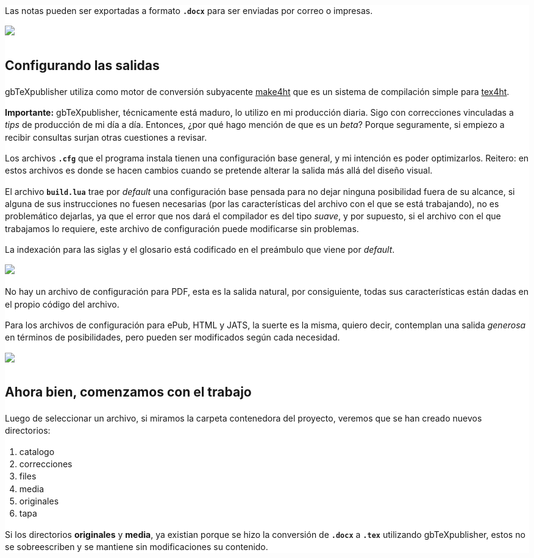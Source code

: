 Las notas pueden ser exportadas a formato **`.docx`** para ser enviadas por correo o impresas.

![](https://albertomoyano.github.io/blog-personal/images/pantalla08.png)

## Configurando las salidas

gbTeXpublisher utiliza como motor de conversión subyacente [make4ht](https://www.ctan.org/pkg/make4ht) que es un sistema de compilación simple para [tex4ht](https://www.ctan.org/pkg/tex4ebook?lang=en).

**Importante:** gbTeXpublisher, técnicamente está maduro, lo utilizo en mi producción diaria. Sigo con correcciones vinculadas a _tips_ de producción de mi día a día. Entonces, ¿por qué hago mención de que es un _beta_? Porque seguramente, si empiezo a recibir consultas surjan otras cuestiones a revisar.

Los archivos **`.cfg`** que el programa instala tienen una configuración base general, y mi intención es poder optimizarlos. Reitero: en estos archivos es donde se hacen cambios cuando se pretende alterar la salida más allá del diseño visual.

El archivo **`build.lua`** trae por _default_ una configuración base pensada para no dejar ninguna posibilidad fuera de su alcance, si alguna de sus instrucciones no fuesen necesarias (por las características del archivo con el que se está trabajando), no es problemático dejarlas, ya que el error que nos dará el compilador es del tipo _suave_, y por supuesto, si el archivo con el que trabajamos lo requiere, este archivo de configuración puede modificarse sin problemas.

La indexación para las siglas y el glosario está codificado en el preámbulo que viene por _default_.

![](https://albertomoyano.github.io/blog-personal/images/build.png)

No hay un archivo de configuración para PDF, esta es la salida natural, por consiguiente, todas sus características están dadas en el propio código del archivo.

Para los archivos de configuración para ePub, HTML y JATS, la suerte es la misma, quiero decir, contemplan una salida _generosa_ en términos de posibilidades, pero pueden ser modificados según cada necesidad.

![](https://albertomoyano.github.io/blog-personal/images/configepub.png)

## Ahora bien, comenzamos con el trabajo

Luego de seleccionar un archivo, si miramos la carpeta contenedora del proyecto, veremos que se han creado nuevos directorios:

1. catalogo
2. correcciones
3. files
4. media
5. originales
6. tapa

Si los directorios **originales** y **media**, ya existian porque se hizo la conversión de **`.docx`** a **`.tex`** utilizando gbTeXpublisher, estos no se sobreescriben y se mantiene sin modificaciones su contenido.
